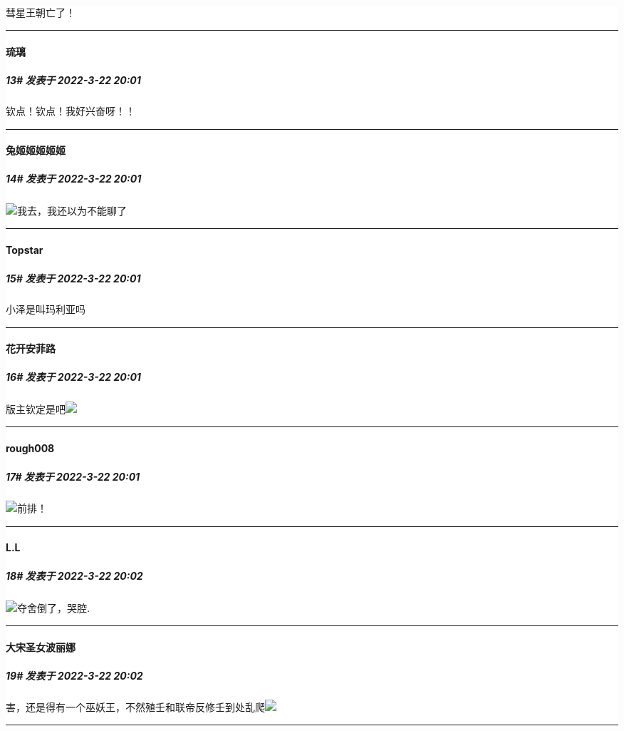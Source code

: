 彗星王朝亡了！

*****

####  琉璃  
##### 13#       发表于 2022-3-22 20:01

钦点！钦点！我好兴奋呀！！

*****

####  兔姬姬姬姬姬  
##### 14#       发表于 2022-3-22 20:01

<img src="https://static.saraba1st.com/image/smiley/face2017/062.gif" referrerpolicy="no-referrer">我去，我还以为不能聊了

*****

####  Topstar  
##### 15#       发表于 2022-3-22 20:01

小泽是叫玛利亚吗

*****

####  花开安菲路  
##### 16#       发表于 2022-3-22 20:01

版主钦定是吧<img src="https://static.saraba1st.com/image/smiley/face2017/067.png" referrerpolicy="no-referrer">

*****

####  rough008  
##### 17#       发表于 2022-3-22 20:01

<img src="https://static.saraba1st.com/image/smiley/face2017/066.png" referrerpolicy="no-referrer">前排！

*****

####  L.L  
##### 18#       发表于 2022-3-22 20:02

<img src="https://static.saraba1st.com/image/smiley/face2017/067.png" referrerpolicy="no-referrer">夺舍倒了，哭腔.

*****

####  大宋圣女波丽娜  
##### 19#       发表于 2022-3-22 20:02

害，还是得有一个巫妖王，不然殖壬和联帝反修壬到处乱爬<img src="https://static.saraba1st.com/image/smiley/face2017/004.gif" referrerpolicy="no-referrer">

*****
